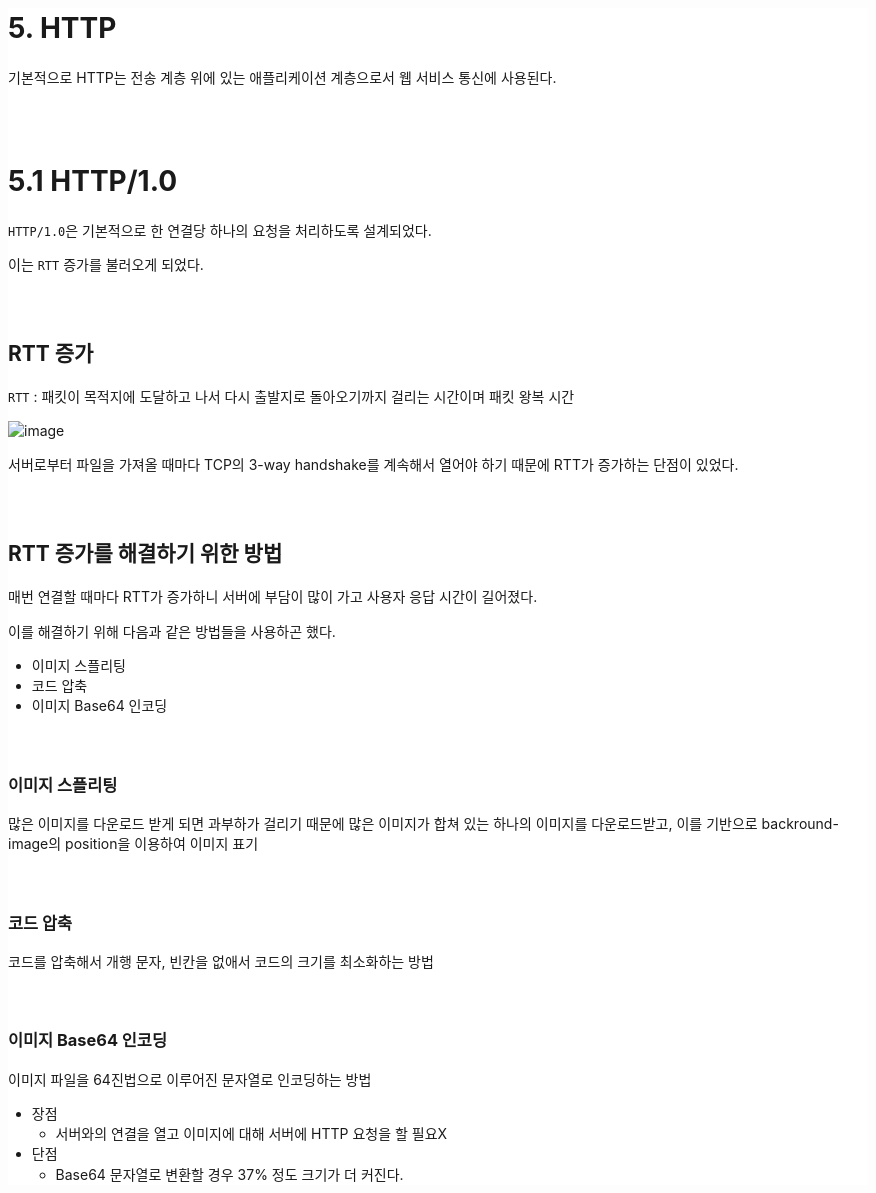 # 5. HTTP

기본적으로 HTTP는 전송 계층 위에 있는 애플리케이션 계층으로서 웹 서비스 통신에 사용된다.

<br/>

# 5.1 HTTP/1.0

`HTTP/1.0`은 기본적으로 한 연결당 하나의 요청을 처리하도록 설계되었다.

이는 `RTT` 증가를 불러오게 되었다.

<br/>

## RTT 증가

`RTT` : 패킷이 목적지에 도달하고 나서 다시 출발지로 돌아오기까지 걸리는 시간이며 패킷 왕복 시간

![image](https://github.com/Algosippda-CS/Yeonsu-CS/assets/82032452/69377eb7-5e52-4d80-a357-439c6aa4f9fa)

서버로부터 파일을 가져올 때마다 TCP의 3-way handshake를 계속해서 열어야 하기 때문에 RTT가 증가하는 단점이 있었다.

<br/>

## RTT 증가를 해결하기 위한 방법

매번 연결할 때마다 RTT가 증가하니 서버에 부담이 많이 가고 사용자 응답 시간이 길어졌다. 

이를 해결하기 위해 다음과 같은 방법들을 사용하곤 했다.

- 이미지 스플리팅
- 코드 압축
- 이미지 Base64 인코딩

<br/>

### 이미지 스플리팅

많은 이미지를 다운로드 받게 되면 과부하가 걸리기 때문에 많은 이미지가 합쳐 있는 하나의 이미지를 다운로드받고, 이를 기반으로 backround-image의 position을 이용하여 이미지 표기

<br/>

### 코드 압축

코드를 압축해서 개행 문자, 빈칸을 없애서 코드의 크기를 최소화하는 방법

<br/>

### 이미지 Base64 인코딩

이미지 파일을 64진법으로 이루어진 문자열로 인코딩하는 방법

- 장점
    - 서버와의 연결을 열고 이미지에 대해 서버에 HTTP 요청을 할 필요X
- 단점
    - Base64 문자열로 변환할 경우 37% 정도 크기가 더 커진다.
